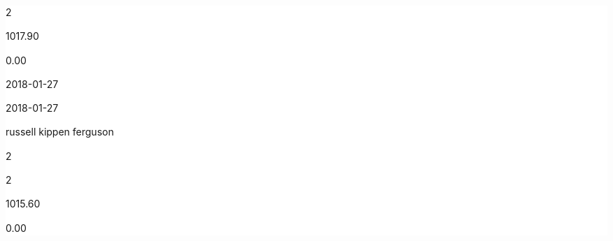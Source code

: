 <td style="text-align:right;">

2

</td>

<td style="text-align:right;">

1017.90

</td>

<td style="text-align:right;">

0.00

</td>

<td style="text-align:left;">

2018-01-27

</td>

<td style="text-align:left;">

2018-01-27

</td>

</tr>

<tr>

<td style="text-align:left;">

russell kippen ferguson

</td>

<td style="text-align:right;">

2

</td>

<td style="text-align:right;">

2

</td>

<td style="text-align:right;">

1015.60

</td>

<td style="text-align:right;">

0.00

</td>

<td style="text-align:left;">
